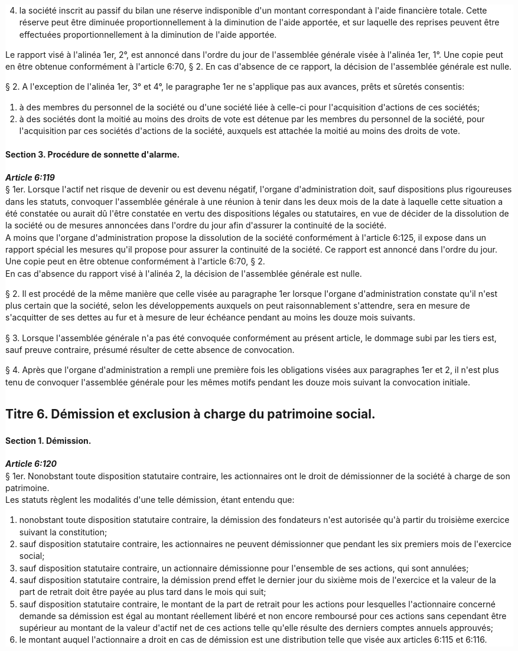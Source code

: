 4. la société inscrit au passif du bilan une réserve indisponible d'un montant correspondant à l'aide financière totale. Cette réserve peut être diminuée proportionnellement à la diminution de l'aide apportée, et sur laquelle des reprises peuvent être effectuées proportionnellement à la diminution de l'aide apportée.  

Le rapport visé à l'alinéa 1er, 2°, est annoncé dans l'ordre du jour de l'assemblée générale visée à l'alinéa 1er, 1°. Une copie peut en être obtenue conformément à l'article 6:70, § 2. En cas d'absence de ce rapport, la décision de l'assemblée générale est nulle.  

§ 2. A l'exception de l'alinéa 1er, 3° et 4°, le paragraphe 1er ne s'applique pas aux avances, prêts et sûretés consentis:  
1. à des membres du personnel de la société ou d'une société liée à celle-ci pour l'acquisition d'actions de ces sociétés;  
2. à des sociétés dont la moitié au moins des droits de vote est détenue par les membres du personnel de la société, pour l'acquisition par ces sociétés d'actions de la société, auxquels est attachée la moitié au moins des droits de vote.

#### Section 3. Procédure de sonnette d'alarme.

***Article 6:119***  
§ 1er. Lorsque l'actif net risque de devenir ou est devenu négatif, l'organe d'administration doit, sauf dispositions plus rigoureuses dans les statuts, convoquer l'assemblée générale à une réunion à tenir dans les deux mois de la date à laquelle cette situation a été constatée ou aurait dû l'être constatée en vertu des dispositions légales ou statutaires, en vue de décider de la dissolution de la société ou de mesures annoncées dans l'ordre du jour afin d'assurer la continuité de la société.  
A moins que l'organe d'administration propose la dissolution de la société conformément à l'article 6:125, il expose dans un rapport spécial les mesures qu'il propose pour assurer la continuité de la société. Ce rapport est annoncé dans l'ordre du jour. Une copie peut en être obtenue conformément à l'article 6:70, § 2.  
En cas d'absence du rapport visé à l'alinéa 2, la décision de l'assemblée générale est nulle.  

§ 2. Il est procédé de la même manière que celle visée au paragraphe 1er lorsque l'organe d'administration constate qu'il n'est plus certain que la société, selon les développements auxquels on peut raisonnablement s'attendre, sera en mesure de s'acquitter de ses dettes au fur et à mesure de leur échéance pendant au moins les douze mois suivants.  

§ 3. Lorsque l'assemblée générale n'a pas été convoquée conformément au présent article, le dommage subi par les tiers est, sauf preuve contraire, présumé résulter de cette absence de convocation.  

§ 4. Après que l'organe d'administration a rempli une première fois les obligations visées aux paragraphes 1er et 2, il n'est plus tenu de convoquer l'assemblée générale pour les mêmes motifs pendant les douze mois suivant la convocation initiale.

## Titre 6. Démission et exclusion à charge du patrimoine social.

#### Section 1. Démission.

***Article 6:120***  
§ 1er. Nonobstant toute disposition statutaire contraire, les actionnaires ont le droit de démissionner de la société à charge de son patrimoine.  
Les statuts règlent les modalités d'une telle démission, étant entendu que:  
1. nonobstant toute disposition statutaire contraire, la démission des fondateurs n'est autorisée qu'à partir du troisième exercice suivant la constitution;  
2. sauf disposition statutaire contraire, les actionnaires ne peuvent démissionner que pendant les six premiers mois de l'exercice social;  
3. sauf disposition statutaire contraire, un actionnaire démissionne pour l'ensemble de ses actions, qui sont annulées;  
4. sauf disposition statutaire contraire, la démission prend effet le dernier jour du sixième mois de l'exercice et la valeur de la part de retrait doit être payée au plus tard dans le mois qui suit;  
5. sauf disposition statutaire contraire, le montant de la part de retrait pour les actions pour lesquelles l'actionnaire concerné demande sa démission est égal au montant réellement libéré et non encore remboursé pour ces actions sans cependant être supérieur au montant de la valeur d'actif net de ces actions telle qu'elle résulte des derniers comptes annuels approuvés;  
6. le montant auquel l'actionnaire a droit en cas de démission est une distribution telle que visée aux articles 6:115 et 6:116.  
